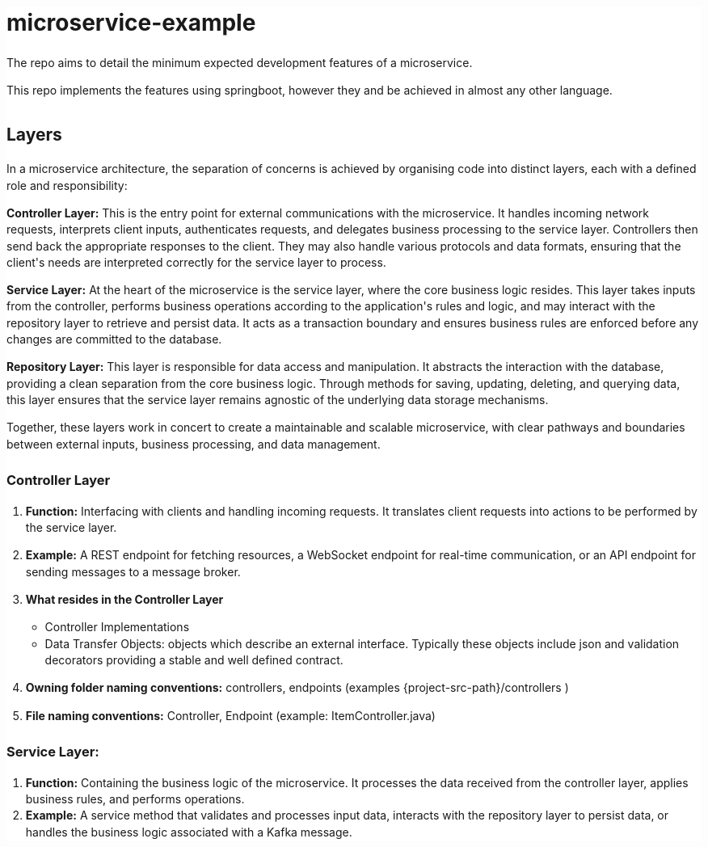 # microservice-example

The repo aims to detail the minimum expected development features of a microservice.

This repo implements the features using springboot, however they and be achieved in almost any other language.

## Layers

In a microservice architecture, the separation of concerns is achieved by organising code into distinct layers, each with a defined role and responsibility:

**Controller Layer:** This is the entry point for external communications with the microservice. It handles incoming network requests, interprets client inputs, authenticates requests, and delegates business processing to the service layer. Controllers then send back the appropriate responses to the client. They may also handle various protocols and data formats, ensuring that the client's needs are interpreted correctly for the service layer to process.

**Service Layer:** At the heart of the microservice is the service layer, where the core business logic resides. This layer takes inputs from the controller, performs business operations according to the application's rules and logic, and may interact with the repository layer to retrieve and persist data. It acts as a transaction boundary and ensures business rules are enforced before any changes are committed to the database.

**Repository Layer:** This layer is responsible for data access and manipulation. It abstracts the interaction with the database, providing a clean separation from the core business logic. Through methods for saving, updating, deleting, and querying data, this layer ensures that the service layer remains agnostic of the underlying data storage mechanisms.

Together, these layers work in concert to create a maintainable and scalable microservice, with clear pathways and boundaries between external inputs, business processing, and data management.

### Controller Layer


1. **Function:** Interfacing with clients and handling incoming requests. It translates client requests into actions to be performed by the service layer.
2. **Example:** A REST endpoint for fetching resources, a WebSocket endpoint for real-time communication, or an API endpoint for sending messages to a message broker.
3. **What resides in the Controller Layer**

    -  Controller Implementations
    -  Data Transfer Objects: objects which describe an external interface. Typically these objects include json and validation decorators providing a stable and well defined contract.

4. **Owning folder naming conventions:** controllers, endpoints (examples {project-src-path}/controllers )
5. **File naming conventions:** Controller, Endpoint (example: ItemController.java)

### Service Layer:

1. **Function:** Containing the business logic of the microservice. It processes the data received from the controller layer, applies business rules, and performs operations.
2. **Example:** A service method that validates and processes input data, interacts with the repository layer to persist data, or handles the business logic associated with a Kafka message.
